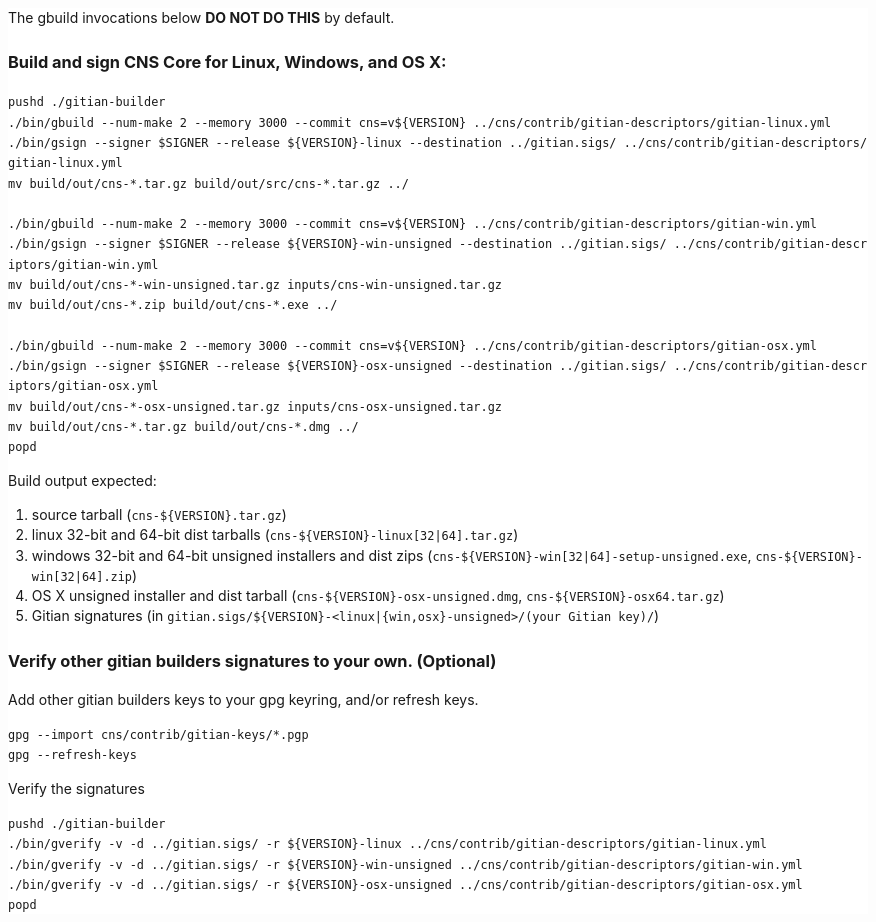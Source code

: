 The gbuild invocations below <b>DO NOT DO THIS</b> by default.

### Build and sign CNS Core for Linux, Windows, and OS X:

    pushd ./gitian-builder
    ./bin/gbuild --num-make 2 --memory 3000 --commit cns=v${VERSION} ../cns/contrib/gitian-descriptors/gitian-linux.yml
    ./bin/gsign --signer $SIGNER --release ${VERSION}-linux --destination ../gitian.sigs/ ../cns/contrib/gitian-descriptors/gitian-linux.yml
    mv build/out/cns-*.tar.gz build/out/src/cns-*.tar.gz ../

    ./bin/gbuild --num-make 2 --memory 3000 --commit cns=v${VERSION} ../cns/contrib/gitian-descriptors/gitian-win.yml
    ./bin/gsign --signer $SIGNER --release ${VERSION}-win-unsigned --destination ../gitian.sigs/ ../cns/contrib/gitian-descriptors/gitian-win.yml
    mv build/out/cns-*-win-unsigned.tar.gz inputs/cns-win-unsigned.tar.gz
    mv build/out/cns-*.zip build/out/cns-*.exe ../

    ./bin/gbuild --num-make 2 --memory 3000 --commit cns=v${VERSION} ../cns/contrib/gitian-descriptors/gitian-osx.yml
    ./bin/gsign --signer $SIGNER --release ${VERSION}-osx-unsigned --destination ../gitian.sigs/ ../cns/contrib/gitian-descriptors/gitian-osx.yml
    mv build/out/cns-*-osx-unsigned.tar.gz inputs/cns-osx-unsigned.tar.gz
    mv build/out/cns-*.tar.gz build/out/cns-*.dmg ../
    popd

Build output expected:

  1. source tarball (`cns-${VERSION}.tar.gz`)
  2. linux 32-bit and 64-bit dist tarballs (`cns-${VERSION}-linux[32|64].tar.gz`)
  3. windows 32-bit and 64-bit unsigned installers and dist zips (`cns-${VERSION}-win[32|64]-setup-unsigned.exe`, `cns-${VERSION}-win[32|64].zip`)
  4. OS X unsigned installer and dist tarball (`cns-${VERSION}-osx-unsigned.dmg`, `cns-${VERSION}-osx64.tar.gz`)
  5. Gitian signatures (in `gitian.sigs/${VERSION}-<linux|{win,osx}-unsigned>/(your Gitian key)/`)

### Verify other gitian builders signatures to your own. (Optional)

Add other gitian builders keys to your gpg keyring, and/or refresh keys.

    gpg --import cns/contrib/gitian-keys/*.pgp
    gpg --refresh-keys

Verify the signatures

    pushd ./gitian-builder
    ./bin/gverify -v -d ../gitian.sigs/ -r ${VERSION}-linux ../cns/contrib/gitian-descriptors/gitian-linux.yml
    ./bin/gverify -v -d ../gitian.sigs/ -r ${VERSION}-win-unsigned ../cns/contrib/gitian-descriptors/gitian-win.yml
    ./bin/gverify -v -d ../gitian.sigs/ -r ${VERSION}-osx-unsigned ../cns/contrib/gitian-descriptors/gitian-osx.yml
    popd

